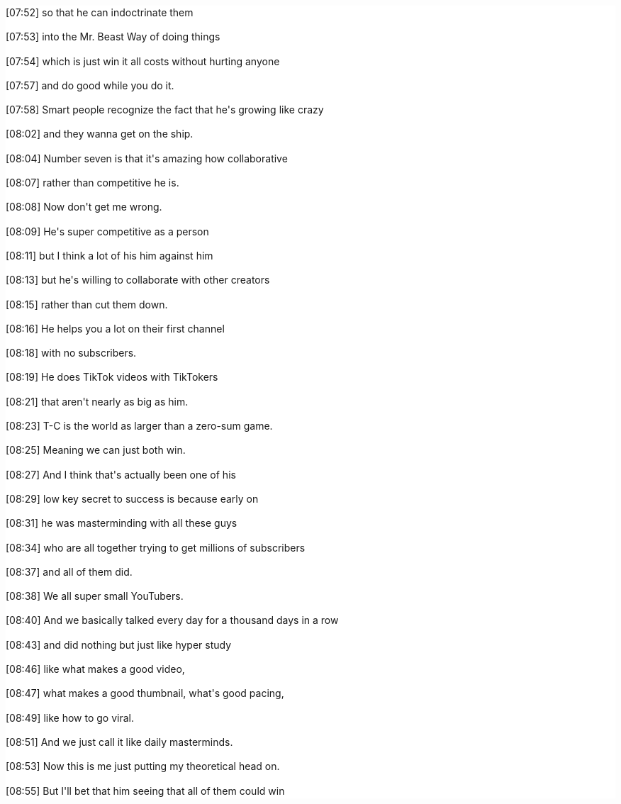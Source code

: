 [07:52] so that he can indoctrinate them

[07:53] into the Mr. Beast Way of doing things

[07:54] which is just win it all costs without hurting anyone

[07:57] and do good while you do it.

[07:58] Smart people recognize the fact that he's growing like crazy

[08:02] and they wanna get on the ship.

[08:04] Number seven is that it's amazing how collaborative

[08:07] rather than competitive he is.

[08:08] Now don't get me wrong.

[08:09] He's super competitive as a person

[08:11] but I think a lot of his him against him

[08:13] but he's willing to collaborate with other creators

[08:15] rather than cut them down.

[08:16] He helps you a lot on their first channel

[08:18] with no subscribers.

[08:19] He does TikTok videos with TikTokers

[08:21] that aren't nearly as big as him.

[08:23] T-C is the world as larger than a zero-sum game.

[08:25] Meaning we can just both win.

[08:27] And I think that's actually been one of his

[08:29] low key secret to success is because early on

[08:31] he was masterminding with all these guys

[08:34] who are all together trying to get millions of subscribers

[08:37] and all of them did.

[08:38] We all super small YouTubers.

[08:40] And we basically talked every day for a thousand days in a row

[08:43] and did nothing but just like hyper study

[08:46] like what makes a good video,

[08:47] what makes a good thumbnail, what's good pacing,

[08:49] like how to go viral.

[08:51] And we just call it like daily masterminds.

[08:53] Now this is me just putting my theoretical head on.

[08:55] But I'll bet that him seeing that all of them could win
